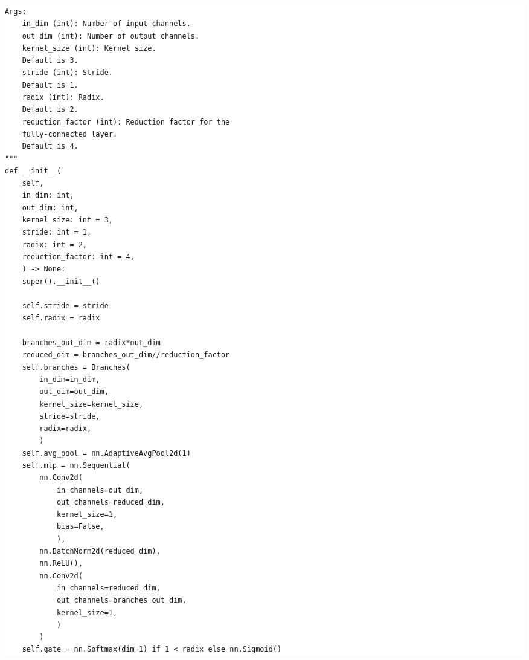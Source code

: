 	Args:
		in_dim (int): Number of input channels.
		out_dim (int): Number of output channels.
		kernel_size (int): Kernel size.
		Default is 3.
		stride (int): Stride.
		Default is 1.
		radix (int): Radix.
		Default is 2.
		reduction_factor (int): Reduction factor for the 
		fully-connected layer.
		Default is 4.
	"""
	def __init__(
		self,
		in_dim: int,
		out_dim: int,
		kernel_size: int = 3,
		stride: int = 1,
		radix: int = 2,
		reduction_factor: int = 4,
		) -> None:
		super().__init__()

		self.stride = stride
		self.radix = radix

		branches_out_dim = radix*out_dim
		reduced_dim = branches_out_dim//reduction_factor
		self.branches = Branches(
			in_dim=in_dim,
			out_dim=out_dim,
			kernel_size=kernel_size,
			stride=stride,
			radix=radix,
			)
		self.avg_pool = nn.AdaptiveAvgPool2d(1)
		self.mlp = nn.Sequential(
			nn.Conv2d(
				in_channels=out_dim,
				out_channels=reduced_dim,
				kernel_size=1,
				bias=False,
				),
			nn.BatchNorm2d(reduced_dim),
			nn.ReLU(),
			nn.Conv2d(
				in_channels=reduced_dim,
				out_channels=branches_out_dim,
				kernel_size=1,
				)
			)
		self.gate = nn.Softmax(dim=1) if 1 < radix else nn.Sigmoid()
	